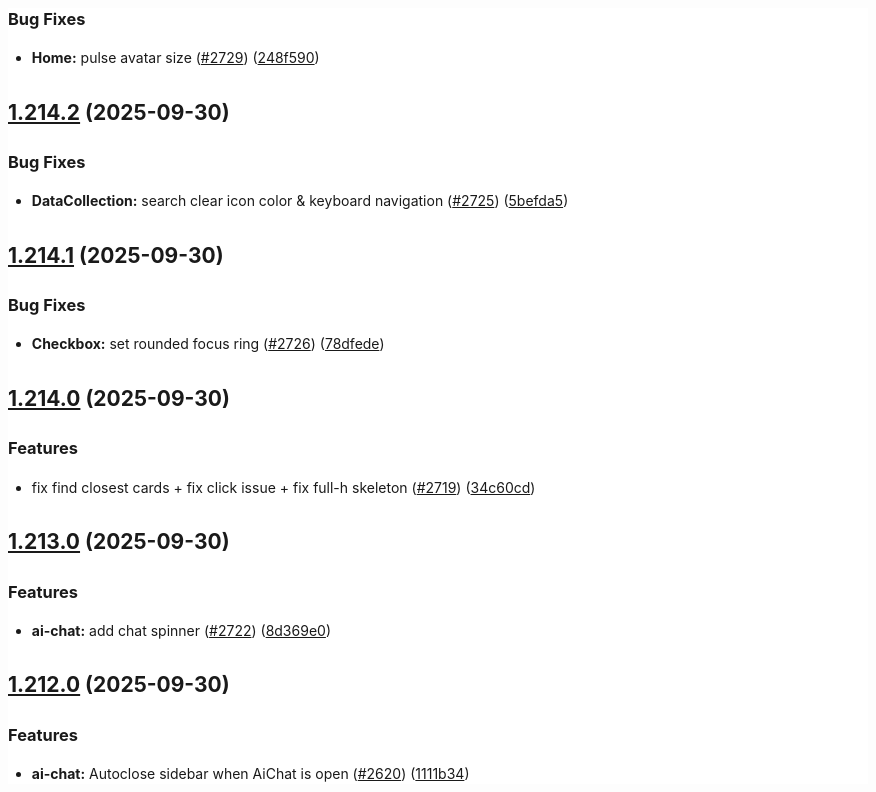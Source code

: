 
### Bug Fixes

* **Home:** pulse avatar size ([#2729](https://github.com/factorialco/f0/issues/2729)) ([248f590](https://github.com/factorialco/f0/commit/248f590605bf57a8316d8d3b6a153e3480bc22b0))

## [1.214.2](https://github.com/factorialco/f0/compare/f0-react-v1.214.1...f0-react-v1.214.2) (2025-09-30)


### Bug Fixes

* **DataCollection:** search clear icon color & keyboard navigation ([#2725](https://github.com/factorialco/f0/issues/2725)) ([5befda5](https://github.com/factorialco/f0/commit/5befda54498bc5e8eb56a4d4af1bf30a867e5a64))

## [1.214.1](https://github.com/factorialco/f0/compare/f0-react-v1.214.0...f0-react-v1.214.1) (2025-09-30)


### Bug Fixes

* **Checkbox:** set rounded focus ring ([#2726](https://github.com/factorialco/f0/issues/2726)) ([78dfede](https://github.com/factorialco/f0/commit/78dfedeb8a6b58cca528200f0d1ca015b63becc3))

## [1.214.0](https://github.com/factorialco/f0/compare/f0-react-v1.213.0...f0-react-v1.214.0) (2025-09-30)


### Features

* fix find closest cards + fix click issue + fix full-h skeleton ([#2719](https://github.com/factorialco/f0/issues/2719)) ([34c60cd](https://github.com/factorialco/f0/commit/34c60cdb7aca696cb7401a312c24a402c4304cd2))

## [1.213.0](https://github.com/factorialco/f0/compare/f0-react-v1.212.0...f0-react-v1.213.0) (2025-09-30)


### Features

* **ai-chat:** add chat spinner ([#2722](https://github.com/factorialco/f0/issues/2722)) ([8d369e0](https://github.com/factorialco/f0/commit/8d369e0348ce4198bb316b49a1d9bdcb4c42cd4a))

## [1.212.0](https://github.com/factorialco/f0/compare/f0-react-v1.211.0...f0-react-v1.212.0) (2025-09-30)


### Features

* **ai-chat:** Autoclose sidebar when AiChat is open ([#2620](https://github.com/factorialco/f0/issues/2620)) ([1111b34](https://github.com/factorialco/f0/commit/1111b345d4fa98bd5f541d63a03dbfb0e79fe50b))
